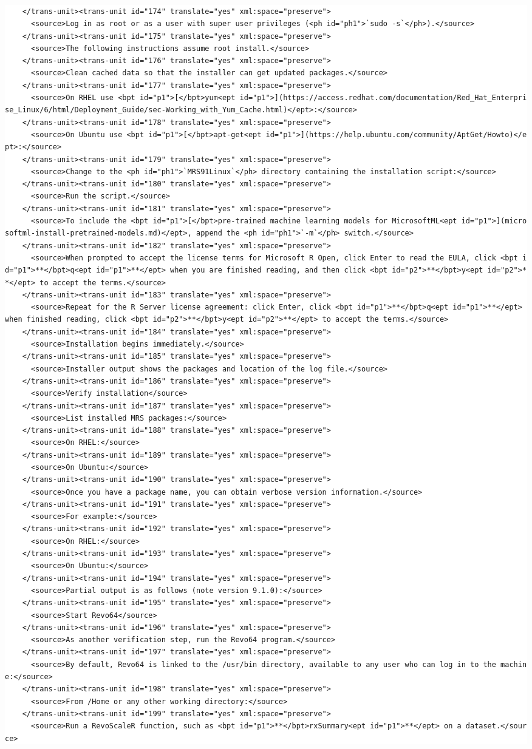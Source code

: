         </trans-unit><trans-unit id="174" translate="yes" xml:space="preserve">
          <source>Log in as root or as a user with super user privileges (<ph id="ph1">`sudo -s`</ph>).</source>
        </trans-unit><trans-unit id="175" translate="yes" xml:space="preserve">
          <source>The following instructions assume root install.</source>
        </trans-unit><trans-unit id="176" translate="yes" xml:space="preserve">
          <source>Clean cached data so that the installer can get updated packages.</source>
        </trans-unit><trans-unit id="177" translate="yes" xml:space="preserve">
          <source>On RHEL use <bpt id="p1">[</bpt>yum<ept id="p1">](https://access.redhat.com/documentation/Red_Hat_Enterprise_Linux/6/html/Deployment_Guide/sec-Working_with_Yum_Cache.html)</ept>:</source>
        </trans-unit><trans-unit id="178" translate="yes" xml:space="preserve">
          <source>On Ubuntu use <bpt id="p1">[</bpt>apt-get<ept id="p1">](https://help.ubuntu.com/community/AptGet/Howto)</ept>:</source>
        </trans-unit><trans-unit id="179" translate="yes" xml:space="preserve">
          <source>Change to the <ph id="ph1">`MRS91Linux`</ph> directory containing the installation script:</source>
        </trans-unit><trans-unit id="180" translate="yes" xml:space="preserve">
          <source>Run the script.</source>
        </trans-unit><trans-unit id="181" translate="yes" xml:space="preserve">
          <source>To include the <bpt id="p1">[</bpt>pre-trained machine learning models for MicrosoftML<ept id="p1">](microsoftml-install-pretrained-models.md)</ept>, append the <ph id="ph1">`-m`</ph> switch.</source>
        </trans-unit><trans-unit id="182" translate="yes" xml:space="preserve">
          <source>When prompted to accept the license terms for Microsoft R Open, click Enter to read the EULA, click <bpt id="p1">**</bpt>q<ept id="p1">**</ept> when you are finished reading, and then click <bpt id="p2">**</bpt>y<ept id="p2">**</ept> to accept the terms.</source>
        </trans-unit><trans-unit id="183" translate="yes" xml:space="preserve">
          <source>Repeat for the R Server license agreement: click Enter, click <bpt id="p1">**</bpt>q<ept id="p1">**</ept> when finished reading, click <bpt id="p2">**</bpt>y<ept id="p2">**</ept> to accept the terms.</source>
        </trans-unit><trans-unit id="184" translate="yes" xml:space="preserve">
          <source>Installation begins immediately.</source>
        </trans-unit><trans-unit id="185" translate="yes" xml:space="preserve">
          <source>Installer output shows the packages and location of the log file.</source>
        </trans-unit><trans-unit id="186" translate="yes" xml:space="preserve">
          <source>Verify installation</source>
        </trans-unit><trans-unit id="187" translate="yes" xml:space="preserve">
          <source>List installed MRS packages:</source>
        </trans-unit><trans-unit id="188" translate="yes" xml:space="preserve">
          <source>On RHEL:</source>
        </trans-unit><trans-unit id="189" translate="yes" xml:space="preserve">
          <source>On Ubuntu:</source>
        </trans-unit><trans-unit id="190" translate="yes" xml:space="preserve">
          <source>Once you have a package name, you can obtain verbose version information.</source>
        </trans-unit><trans-unit id="191" translate="yes" xml:space="preserve">
          <source>For example:</source>
        </trans-unit><trans-unit id="192" translate="yes" xml:space="preserve">
          <source>On RHEL:</source>
        </trans-unit><trans-unit id="193" translate="yes" xml:space="preserve">
          <source>On Ubuntu:</source>
        </trans-unit><trans-unit id="194" translate="yes" xml:space="preserve">
          <source>Partial output is as follows (note version 9.1.0):</source>
        </trans-unit><trans-unit id="195" translate="yes" xml:space="preserve">
          <source>Start Revo64</source>
        </trans-unit><trans-unit id="196" translate="yes" xml:space="preserve">
          <source>As another verification step, run the Revo64 program.</source>
        </trans-unit><trans-unit id="197" translate="yes" xml:space="preserve">
          <source>By default, Revo64 is linked to the /usr/bin directory, available to any user who can log in to the machine:</source>
        </trans-unit><trans-unit id="198" translate="yes" xml:space="preserve">
          <source>From /Home or any other working directory:</source>
        </trans-unit><trans-unit id="199" translate="yes" xml:space="preserve">
          <source>Run a RevoScaleR function, such as <bpt id="p1">**</bpt>rxSummary<ept id="p1">**</ept> on a dataset.</source>
